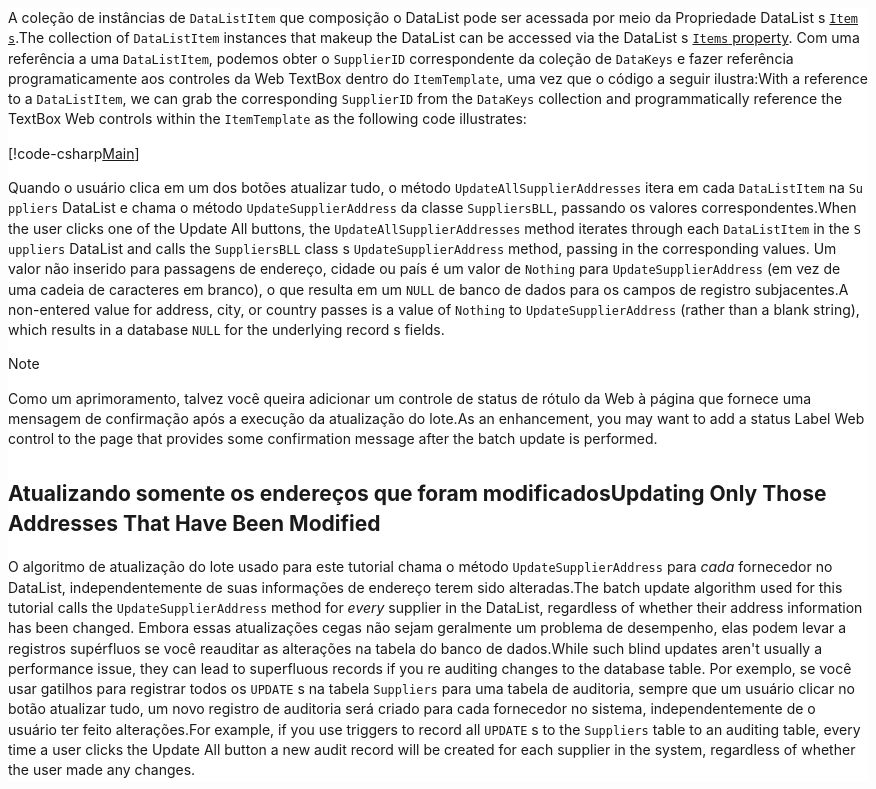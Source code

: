 <span data-ttu-id="dbb97-163">A coleção de instâncias de `DataListItem` que composição o DataList pode ser acessada por meio da Propriedade DataList s [`Items`](https://msdn.microsoft.com/library/system.web.ui.webcontrols.datalist.items.aspx).</span><span class="sxs-lookup"><span data-stu-id="dbb97-163">The collection of `DataListItem` instances that makeup the DataList can be accessed via the DataList s [`Items` property](https://msdn.microsoft.com/library/system.web.ui.webcontrols.datalist.items.aspx).</span></span> <span data-ttu-id="dbb97-164">Com uma referência a uma `DataListItem`, podemos obter o `SupplierID` correspondente da coleção de `DataKeys` e fazer referência programaticamente aos controles da Web TextBox dentro do `ItemTemplate`, uma vez que o código a seguir ilustra:</span><span class="sxs-lookup"><span data-stu-id="dbb97-164">With a reference to a `DataListItem`, we can grab the corresponding `SupplierID` from the `DataKeys` collection and programmatically reference the TextBox Web controls within the `ItemTemplate` as the following code illustrates:</span></span>

[!code-csharp[Main](performing-batch-updates-cs/samples/sample4.cs)]

<span data-ttu-id="dbb97-165">Quando o usuário clica em um dos botões atualizar tudo, o método `UpdateAllSupplierAddresses` itera em cada `DataListItem` na `Suppliers` DataList e chama o método `UpdateSupplierAddress` da classe `SuppliersBLL`, passando os valores correspondentes.</span><span class="sxs-lookup"><span data-stu-id="dbb97-165">When the user clicks one of the Update All buttons, the `UpdateAllSupplierAddresses` method iterates through each `DataListItem` in the `Suppliers` DataList and calls the `SuppliersBLL` class s `UpdateSupplierAddress` method, passing in the corresponding values.</span></span> <span data-ttu-id="dbb97-166">Um valor não inserido para passagens de endereço, cidade ou país é um valor de `Nothing` para `UpdateSupplierAddress` (em vez de uma cadeia de caracteres em branco), o que resulta em um `NULL` de banco de dados para os campos de registro subjacentes.</span><span class="sxs-lookup"><span data-stu-id="dbb97-166">A non-entered value for address, city, or country passes is a value of `Nothing` to `UpdateSupplierAddress` (rather than a blank string), which results in a database `NULL` for the underlying record s fields.</span></span>

> [!NOTE]
> <span data-ttu-id="dbb97-167">Como um aprimoramento, talvez você queira adicionar um controle de status de rótulo da Web à página que fornece uma mensagem de confirmação após a execução da atualização do lote.</span><span class="sxs-lookup"><span data-stu-id="dbb97-167">As an enhancement, you may want to add a status Label Web control to the page that provides some confirmation message after the batch update is performed.</span></span>

## <a name="updating-only-those-addresses-that-have-been-modified"></a><span data-ttu-id="dbb97-168">Atualizando somente os endereços que foram modificados</span><span class="sxs-lookup"><span data-stu-id="dbb97-168">Updating Only Those Addresses That Have Been Modified</span></span>

<span data-ttu-id="dbb97-169">O algoritmo de atualização do lote usado para este tutorial chama o método `UpdateSupplierAddress` para *cada* fornecedor no DataList, independentemente de suas informações de endereço terem sido alteradas.</span><span class="sxs-lookup"><span data-stu-id="dbb97-169">The batch update algorithm used for this tutorial calls the `UpdateSupplierAddress` method for *every* supplier in the DataList, regardless of whether their address information has been changed.</span></span> <span data-ttu-id="dbb97-170">Embora essas atualizações cegas não sejam geralmente um problema de desempenho, elas podem levar a registros supérfluos se você reauditar as alterações na tabela do banco de dados.</span><span class="sxs-lookup"><span data-stu-id="dbb97-170">While such blind updates aren't usually a performance issue, they can lead to superfluous records if you re auditing changes to the database table.</span></span> <span data-ttu-id="dbb97-171">Por exemplo, se você usar gatilhos para registrar todos os `UPDATE` s na tabela `Suppliers` para uma tabela de auditoria, sempre que um usuário clicar no botão atualizar tudo, um novo registro de auditoria será criado para cada fornecedor no sistema, independentemente de o usuário ter feito alterações.</span><span class="sxs-lookup"><span data-stu-id="dbb97-171">For example, if you use triggers to record all `UPDATE` s to the `Suppliers` table to an auditing table, every time a user clicks the Update All button a new audit record will be created for each supplier in the system, regardless of whether the user made any changes.</span></span>
